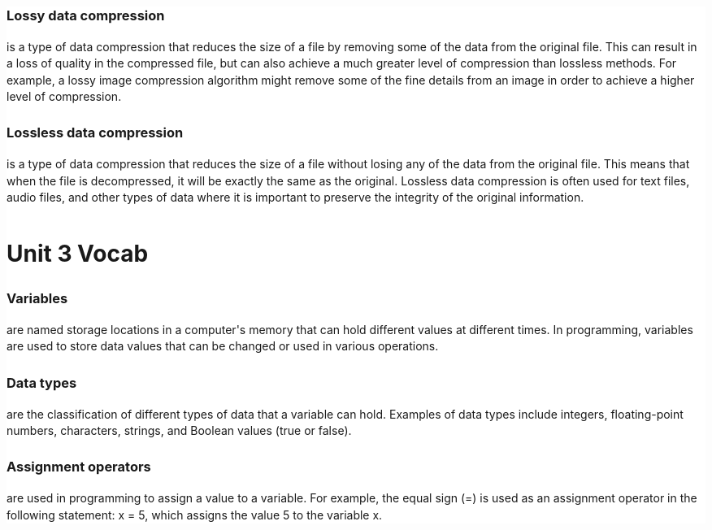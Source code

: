 </div>
</div>
</div>
<div class="cell border-box-sizing text_cell rendered"><div class="inner_cell">
<div class="text_cell_render border-box-sizing rendered_html">
<h3 id="Lossy-data-compression">Lossy data compression<a class="anchor-link" href="#Lossy-data-compression"> </a></h3><p>is a type of data compression that reduces the size of a file by removing some of the data from the original file. This can result in a loss of quality in the compressed file, but can also achieve a much greater level of compression than lossless methods. For example, a lossy image compression algorithm might remove some of the fine details from an image in order to achieve a higher level of compression.</p>

</div>
</div>
</div>
<div class="cell border-box-sizing text_cell rendered"><div class="inner_cell">
<div class="text_cell_render border-box-sizing rendered_html">
<h3 id="Lossless-data-compression">Lossless data compression<a class="anchor-link" href="#Lossless-data-compression"> </a></h3><p>is a type of data compression that reduces the size of a file without losing any of the data from the original file. This means that when the file is decompressed, it will be exactly the same as the original. Lossless data compression is often used for text files, audio files, and other types of data where it is important to preserve the integrity of the original information.</p>

</div>
</div>
</div>
<div class="cell border-box-sizing text_cell rendered"><div class="inner_cell">
<div class="text_cell_render border-box-sizing rendered_html">
<h1 id="Unit-3-Vocab">Unit 3 Vocab<a class="anchor-link" href="#Unit-3-Vocab"> </a></h1>
</div>
</div>
</div>
<div class="cell border-box-sizing text_cell rendered"><div class="inner_cell">
<div class="text_cell_render border-box-sizing rendered_html">
<h3 id="Variables">Variables<a class="anchor-link" href="#Variables"> </a></h3><p>are named storage locations in a computer's memory that can hold different values at different times. In programming, variables are used to store data values that can be changed or used in various operations.</p>

</div>
</div>
</div>
<div class="cell border-box-sizing text_cell rendered"><div class="inner_cell">
<div class="text_cell_render border-box-sizing rendered_html">
<h3 id="Data-types">Data types<a class="anchor-link" href="#Data-types"> </a></h3><p>are the classification of different types of data that a variable can hold. Examples of data types include integers, floating-point numbers, characters, strings, and Boolean values (true or false).</p>

</div>
</div>
</div>
<div class="cell border-box-sizing text_cell rendered"><div class="inner_cell">
<div class="text_cell_render border-box-sizing rendered_html">
<h3 id="Assignment-operators">Assignment operators<a class="anchor-link" href="#Assignment-operators"> </a></h3><p>are used in programming to assign a value to a variable. For example, the equal sign (=) is used as an assignment operator in the following statement: x = 5, which assigns the value 5 to the variable x.</p>

